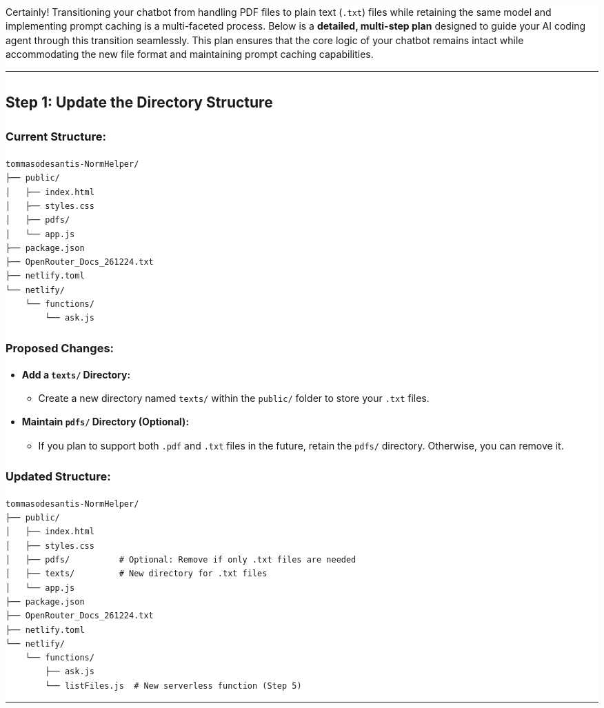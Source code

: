 Certainly! Transitioning your chatbot from handling PDF files to plain text (`.txt`) files while retaining the same model and implementing prompt caching is a multi-faceted process. Below is a **detailed, multi-step plan** designed to guide your AI coding agent through this transition seamlessly. This plan ensures that the core logic of your chatbot remains intact while accommodating the new file format and maintaining prompt caching capabilities.

---

## **Step 1: Update the Directory Structure**

### **Current Structure:**
```
tommasodesantis-NormHelper/
├── public/
│   ├── index.html
│   ├── styles.css
│   ├── pdfs/
│   └── app.js
├── package.json
├── OpenRouter_Docs_261224.txt
├── netlify.toml
└── netlify/
    └── functions/
        └── ask.js
```

### **Proposed Changes:**
- **Add a `texts/` Directory:**
  - Create a new directory named `texts/` within the `public/` folder to store your `.txt` files.

- **Maintain `pdfs/` Directory (Optional):**
  - If you plan to support both `.pdf` and `.txt` files in the future, retain the `pdfs/` directory. Otherwise, you can remove it.

### **Updated Structure:**
```
tommasodesantis-NormHelper/
├── public/
│   ├── index.html
│   ├── styles.css
│   ├── pdfs/          # Optional: Remove if only .txt files are needed
│   ├── texts/         # New directory for .txt files
│   └── app.js
├── package.json
├── OpenRouter_Docs_261224.txt
├── netlify.toml
└── netlify/
    └── functions/
        ├── ask.js
        └── listFiles.js  # New serverless function (Step 5)
```

---